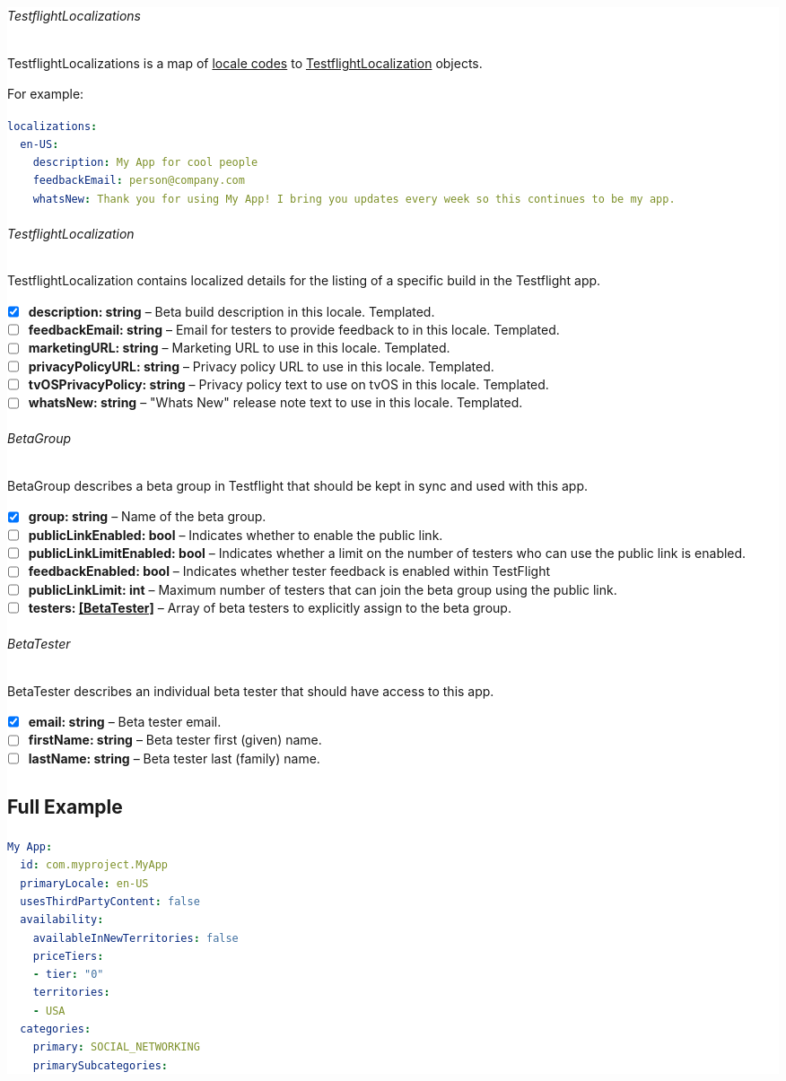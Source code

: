 ###### TestflightLocalizations

TestflightLocalizations is a map of [locale codes](#locales) to [TestflightLocalization](#testflightlocalization) objects. 

For example: 

```yaml
localizations:
  en-US:
    description: My App for cool people
    feedbackEmail: person@company.com
    whatsNew: Thank you for using My App! I bring you updates every week so this continues to be my app.
```
 



###### TestflightLocalization

TestflightLocalization contains localized details for the listing of a specific build in the Testflight app.  

- [x] **description: string** – Beta build description in this locale. Templated.  
- [ ] **feedbackEmail: string** – Email for testers to provide feedback to in this locale. Templated.  
- [ ] **marketingURL: string** – Marketing URL to use in this locale. Templated.  
- [ ] **privacyPolicyURL: string** – Privacy policy URL to use in this locale. Templated.  
- [ ] **tvOSPrivacyPolicy: string** – Privacy policy text to use on tvOS in this locale. Templated.  
- [ ] **whatsNew: string** – "Whats New" release note text to use in this locale. Templated.  

###### BetaGroup

BetaGroup describes a beta group in Testflight that should be kept in sync and used with this app.  

- [x] **group: string** – Name of the beta group.  
- [ ] **publicLinkEnabled: bool** – Indicates whether to enable the public link.  
- [ ] **publicLinkLimitEnabled: bool** – Indicates whether a limit on the number of testers who can use the public link is enabled.  
- [ ] **feedbackEnabled: bool** – Indicates whether tester feedback is enabled within TestFlight  
- [ ] **publicLinkLimit: int** – Maximum number of testers that can join the beta group using the public link.  
- [ ] **testers: [[BetaTester]](#betatester)** – Array of beta testers to explicitly assign to the beta group.  

###### BetaTester

BetaTester describes an individual beta tester that should have access to this app.  

- [x] **email: string** – Beta tester email.  
- [ ] **firstName: string** – Beta tester first (given) name.  
- [ ] **lastName: string** – Beta tester last (family) name.  

## Full Example

```yaml
My App:
  id: com.myproject.MyApp
  primaryLocale: en-US
  usesThirdPartyContent: false
  availability:
    availableInNewTerritories: false
    priceTiers:
    - tier: "0"
    territories:
    - USA
  categories:
    primary: SOCIAL_NETWORKING
    primarySubcategories:
```